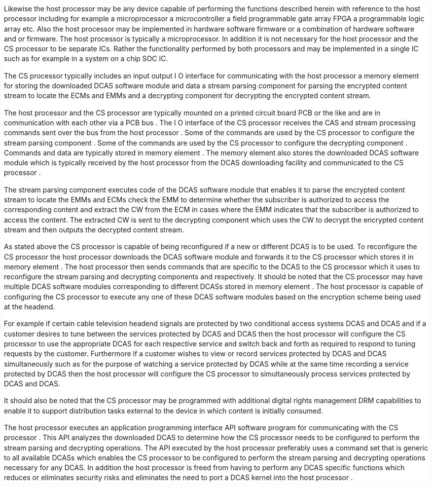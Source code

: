 Likewise the host processor may be any device capable of performing the functions described herein with reference to the host processor including for example a microprocessor a microcontroller a field programmable gate array FPGA a programmable logic array etc. Also the host processor may be implemented in hardware software firmware or a combination of hardware software and or firmware. The host processor is typically a microprocessor. In addition it is not necessary for the host processor and the CS processor to be separate ICs. Rather the functionality performed by both processors and may be implemented in a single IC such as for example in a system on a chip SOC IC.

The CS processor typically includes an input output I O interface for communicating with the host processor a memory element for storing the downloaded DCAS software module and data a stream parsing component for parsing the encrypted content stream to locate the ECMs and EMMs and a decrypting component for decrypting the encrypted content stream.

The host processor and the CS processor are typically mounted on a printed circuit board PCB or the like and are in communication with each other via a PCB bus . The I O interface of the CS processor receives the CAS and stream processing commands sent over the bus from the host processor . Some of the commands are used by the CS processor to configure the stream parsing component . Some of the commands are used by the CS processor to configure the decrypting component . Commands and data are typically stored in memory element . The memory element also stores the downloaded DCAS software module which is typically received by the host processor from the DCAS downloading facility and communicated to the CS processor .

The stream parsing component executes code of the DCAS software module that enables it to parse the encrypted content stream to locate the EMMs and ECMs check the EMM to determine whether the subscriber is authorized to access the corresponding content and extract the CW from the ECM in cases where the EMM indicates that the subscriber is authorized to access the content. The extracted CW is sent to the decrypting component which uses the CW to decrypt the encrypted content stream and then outputs the decrypted content stream.

As stated above the CS processor is capable of being reconfigured if a new or different DCAS is to be used. To reconfigure the CS processor the host processor downloads the DCAS software module and forwards it to the CS processor which stores it in memory element . The host processor then sends commands that are specific to the DCAS to the CS processor which it uses to reconfigure the stream parsing and decrypting components and respectively. It should be noted that the CS processor may have multiple DCAS software modules corresponding to different DCASs stored in memory element . The host processor is capable of configuring the CS processor to execute any one of these DCAS software modules based on the encryption scheme being used at the headend.

For example if certain cable television headend signals are protected by two conditional access systems DCAS and DCAS and if a customer desires to tune between the services protected by DCAS and DCAS then the host processor will configure the CS processor to use the appropriate DCAS for each respective service and switch back and forth as required to respond to tuning requests by the customer. Furthermore if a customer wishes to view or record services protected by DCAS and DCAS simultaneously such as for the purpose of watching a service protected by DCAS while at the same time recording a service protected by DCAS then the host processor will configure the CS processor to simultaneously process services protected by DCAS and DCAS.

It should also be noted that the CS processor may be programmed with additional digital rights management DRM capabilities to enable it to support distribution tasks external to the device in which content is initially consumed.

The host processor executes an application programming interface API software program for communicating with the CS processor . This API analyzes the downloaded DCAS to determine how the CS processor needs to be configured to perform the stream parsing and decrypting operations. The API executed by the host processor preferably uses a command set that is generic to all available DCASs which enables the CS processor to be configured to perform the stream parsing and decrypting operations necessary for any DCAS. In addition the host processor is freed from having to perform any DCAS specific functions which reduces or eliminates security risks and eliminates the need to port a DCAS kernel into the host processor .
